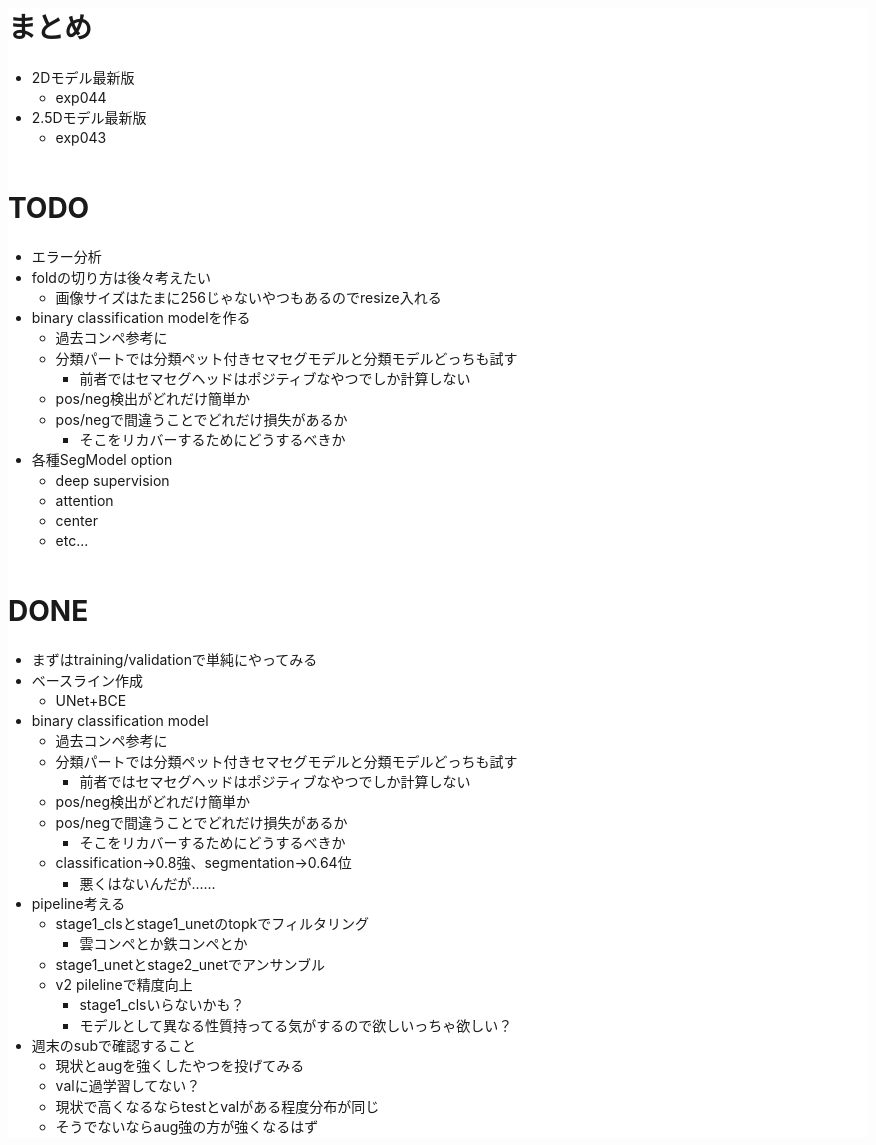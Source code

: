 # まとめ
* 2Dモデル最新版
  * exp044
* 2.5Dモデル最新版
  * exp043

# TODO
* エラー分析
* foldの切り方は後々考えたい
  * 画像サイズはたまに256じゃないやつもあるのでresize入れる
* binary classification modelを作る
  * 過去コンペ参考に
  * 分類パートでは分類ペット付きセマセグモデルと分類モデルどっちも試す
    * 前者ではセマセグヘッドはポジティブなやつでしか計算しない
  * pos/neg検出がどれだけ簡単か
  * pos/negで間違うことでどれだけ損失があるか
    * そこをリカバーするためにどうするべきか
* 各種SegModel option
  * deep supervision
  * attention
  * center
  * etc...

# DONE
* まずはtraining/validationで単純にやってみる
* ベースライン作成
  * UNet+BCE
* binary classification model
  * 過去コンペ参考に
  * 分類パートでは分類ペット付きセマセグモデルと分類モデルどっちも試す
    * 前者ではセマセグヘッドはポジティブなやつでしか計算しない
  * pos/neg検出がどれだけ簡単か
  * pos/negで間違うことでどれだけ損失があるか
    * そこをリカバーするためにどうするべきか
  * classification->0.8強、segmentation->0.64位
    * 悪くはないんだが......
* pipeline考える
  * stage1_clsとstage1_unetのtopkでフィルタリング
    * 雲コンペとか鉄コンペとか
  * stage1_unetとstage2_unetでアンサンブル
  * v2 pilelineで精度向上
    * stage1_clsいらないかも？
    * モデルとして異なる性質持ってる気がするので欲しいっちゃ欲しい？
* 週末のsubで確認すること
  * 現状とaugを強くしたやつを投げてみる
  * valに過学習してない？
  * 現状で高くなるならtestとvalがある程度分布が同じ
  * そうでないならaug強の方が強くなるはず
